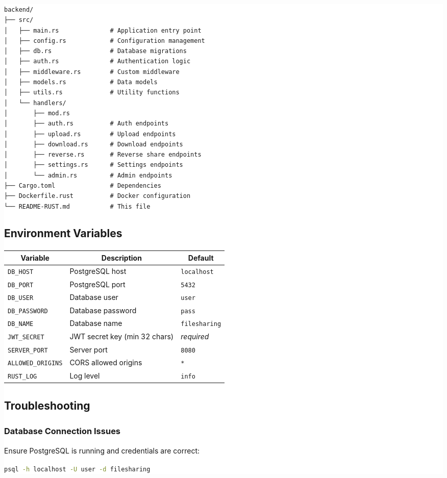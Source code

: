 ```
backend/
├── src/
│   ├── main.rs              # Application entry point
│   ├── config.rs            # Configuration management
│   ├── db.rs                # Database migrations
│   ├── auth.rs              # Authentication logic
│   ├── middleware.rs        # Custom middleware
│   ├── models.rs            # Data models
│   ├── utils.rs             # Utility functions
│   └── handlers/
│       ├── mod.rs
│       ├── auth.rs          # Auth endpoints
│       ├── upload.rs        # Upload endpoints
│       ├── download.rs      # Download endpoints
│       ├── reverse.rs       # Reverse share endpoints
│       ├── settings.rs      # Settings endpoints
│       └── admin.rs         # Admin endpoints
├── Cargo.toml               # Dependencies
├── Dockerfile.rust          # Docker configuration
└── README-RUST.md           # This file
```

## Environment Variables

| Variable | Description | Default |
|----------|-------------|---------|
| `DB_HOST` | PostgreSQL host | `localhost` |
| `DB_PORT` | PostgreSQL port | `5432` |
| `DB_USER` | Database user | `user` |
| `DB_PASSWORD` | Database password | `pass` |
| `DB_NAME` | Database name | `filesharing` |
| `JWT_SECRET` | JWT secret key (min 32 chars) | *required* |
| `SERVER_PORT` | Server port | `8080` |
| `ALLOWED_ORIGINS` | CORS allowed origins | `*` |
| `RUST_LOG` | Log level | `info` |

## Troubleshooting

### Database Connection Issues
Ensure PostgreSQL is running and credentials are correct:
```bash
psql -h localhost -U user -d filesharing
```
